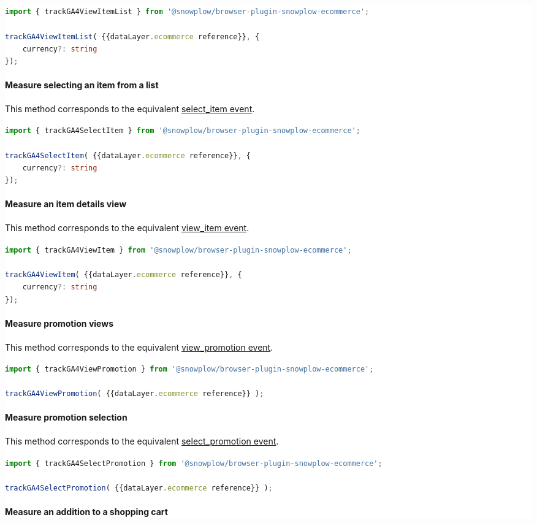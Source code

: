```ts
import { trackGA4ViewItemList } from '@snowplow/browser-plugin-snowplow-ecommerce';

trackGA4ViewItemList( {{dataLayer.ecommerce reference}}, {
    currency?: string
});
```

#### Measure selecting an item from a list

This method corresponds to the equivalent [select_item event](https://developers.google.com/analytics/devguides/collection/ga4/ecommerce?client_type=gtm#select_item-gtm).

```ts
import { trackGA4SelectItem } from '@snowplow/browser-plugin-snowplow-ecommerce';

trackGA4SelectItem( {{dataLayer.ecommerce reference}}, {
    currency?: string
});
```

#### Measure an item details view

This method corresponds to the equivalent [view_item event](https://developers.google.com/analytics/devguides/collection/ga4/ecommerce?client_type=gtm#view_item_details).

```ts
import { trackGA4ViewItem } from '@snowplow/browser-plugin-snowplow-ecommerce';

trackGA4ViewItem( {{dataLayer.ecommerce reference}}, {
    currency?: string
});
```

#### Measure promotion views

This method corresponds to the equivalent [view_promotion event](https://developers.google.com/analytics/devguides/collection/ga4/ecommerce?client_type=gtm#view_promotion-gtm).

```ts
import { trackGA4ViewPromotion } from '@snowplow/browser-plugin-snowplow-ecommerce';

trackGA4ViewPromotion( {{dataLayer.ecommerce reference}} );
```

#### Measure promotion selection

This method corresponds to the equivalent [select_promotion event](https://developers.google.com/analytics/devguides/collection/ga4/ecommerce?client_type=gtm#select_promotion-gtm).

```ts
import { trackGA4SelectPromotion } from '@snowplow/browser-plugin-snowplow-ecommerce';

trackGA4SelectPromotion( {{dataLayer.ecommerce reference}} );
```

#### Measure an addition to a shopping cart
